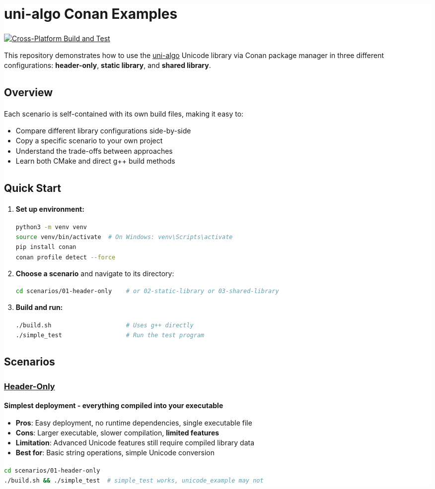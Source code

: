 # uni-algo Conan Examples

[![Cross-Platform Build and Test](https://github.com/HarryPehkonen/uni-algo-conan-example/actions/workflows/unified-build.yml/badge.svg)](https://github.com/HarryPehkonen/uni-algo-conan-example/actions/workflows/unified-build.yml)

This repository demonstrates how to use the [uni-algo](https://github.com/uni-algo/uni-algo) Unicode library via Conan package manager in three different configurations: **header-only**, **static library**, and **shared library**.

## Overview

Each scenario is self-contained with its own build files, making it easy to:
- Compare different library configurations side-by-side
- Copy a specific scenario to your own project  
- Understand the trade-offs between approaches
- Learn both CMake and direct g++ build methods

## Quick Start

1. **Set up environment:**
   ```bash
   python3 -m venv venv
   source venv/bin/activate  # On Windows: venv\Scripts\activate
   pip install conan
   conan profile detect --force
   ```

2. **Choose a scenario** and navigate to its directory:
   ```bash
   cd scenarios/01-header-only    # or 02-static-library or 03-shared-library
   ```

3. **Build and run:**
   ```bash
   ./build.sh                     # Uses g++ directly
   ./simple_test                  # Run the test program
   ```

## Scenarios

### [  Header-Only](scenarios/01-header-only/) 
**Simplest deployment - everything compiled into your executable**

-   **Pros**: Easy deployment, no runtime dependencies, single executable file
-   **Cons**: Larger executable, slower compilation, **limited features**
-   **Limitation**: Advanced Unicode features still require compiled library data
-   **Best for**: Basic string operations, simple Unicode conversion

```bash
cd scenarios/01-header-only
./build.sh && ./simple_test  # simple_test works, unicode_example may not
```
